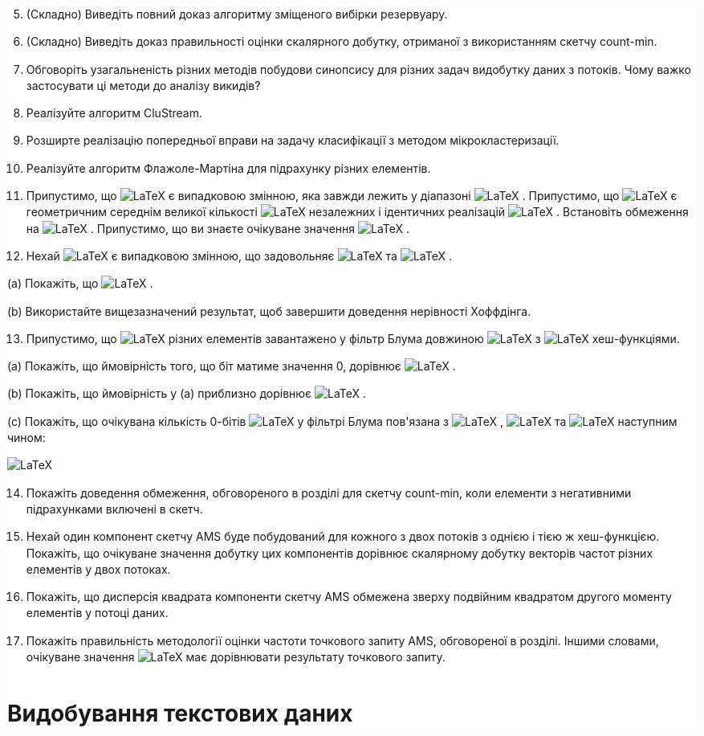 5. (Складно) Виведіть повний доказ алгоритму зміщеного вибірки резервуару.

6. (Складно) Виведіть доказ правильності оцінки скалярного добутку, отриманої з використанням скетчу count-min.

7. Обговоріть узагальненість різних методів побудови синопсису для різних задач видобутку даних з потоків. Чому важко застосувати ці методи до аналізу викидів?

8. Реалізуйте алгоритм CluStream.

9. Розширте реалізацію попередньої вправи на задачу класифікації з методом мікрокластеризації.

10. Реалізуйте алгоритм Флажоле-Мартіна для підрахунку різних елементів.
11. Припустимо, що  ![LaTeX](img/latex_image_inline_322.png)  є випадковою змінною, яка завжди лежить у діапазоні  ![LaTeX](img/latex_image_inline_323.png) . Припустимо, що  ![LaTeX](img/latex_image_inline_324.png)  є геометричним середнім великої кількості  ![LaTeX](img/latex_image_inline_325.png)  незалежних і ідентичних реалізацій  ![LaTeX](img/latex_image_inline_326.png) . Встановіть обмеження на  ![LaTeX](img/latex_image_inline_327.png) . Припустимо, що ви знаєте очікуване значення  ![LaTeX](img/latex_image_inline_328.png) .

12. Нехай  ![LaTeX](img/latex_image_inline_329.png)  є випадковою змінною, що задовольняє  ![LaTeX](img/latex_image_inline_330.png)  та  ![LaTeX](img/latex_image_inline_331.png) .

(a) Покажіть, що  ![LaTeX](img/latex_image_inline_332.png) .

(b) Використайте вищезазначений результат, щоб завершити доведення нерівності Хоффдінга.

13. Припустимо, що  ![LaTeX](img/latex_image_inline_333.png)  різних елементів завантажено у фільтр Блума довжиною  ![LaTeX](img/latex_image_inline_334.png)  з  ![LaTeX](img/latex_image_inline_335.png)  хеш-функціями.

(a) Покажіть, що ймовірність того, що біт матиме значення 0, дорівнює  ![LaTeX](img/latex_image_inline_336.png) .

(b) Покажіть, що ймовірність у (a) приблизно дорівнює  ![LaTeX](img/latex_image_inline_337.png) .

(c) Покажіть, що очікувана кількість 0-бітів  ![LaTeX](img/latex_image_inline_338.png)  у фільтрі Блума пов'язана з  ![LaTeX](img/latex_image_inline_339.png) ,  ![LaTeX](img/latex_image_inline_340.png)  та  ![LaTeX](img/latex_image_inline_341.png)  наступним чином:


![LaTeX](img/latex_image_block_13.png)



14. Покажіть доведення обмеження, обговореного в розділі для скетчу count-min, коли елементи з негативними підрахунками включені в скетч.

15. Нехай один компонент скетчу AMS буде побудований для кожного з двох потоків з однією і тією ж хеш-функцією. Покажіть, що очікуване значення добутку цих компонентів дорівнює скалярному добутку векторів частот різних елементів у двох потоках.

16. Покажіть, що дисперсія квадрата компоненти скетчу AMS обмежена зверху подвійним квадратом другого моменту елементів у потоці даних.

17. Покажіть правильність методології оцінки частоти точкового запиту AMS, обговореної в розділі. Іншими словами, очікуване значення  ![LaTeX](img/latex_image_inline_342.png)  має дорівнювати результату точкового запиту.
# Видобування текстових даних
